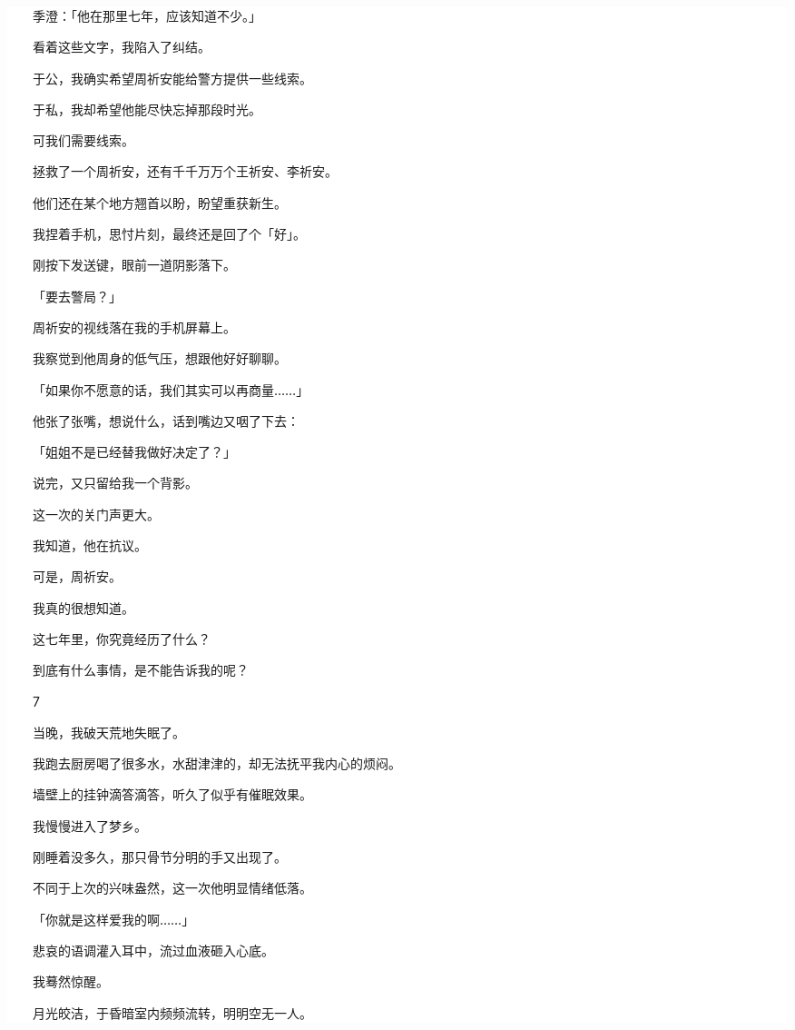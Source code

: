 &emsp;&emsp;季澄：「他在那里七年，应该知道不少。」  
  
&emsp;&emsp;看着这些文字，我陷入了纠结。  
  
&emsp;&emsp;于公，我确实希望周祈安能给警方提供一些线索。  
  
&emsp;&emsp;于私，我却希望他能尽快忘掉那段时光。  
  
&emsp;&emsp;可我们需要线索。  
  
&emsp;&emsp;拯救了一个周祈安，还有千千万万个王祈安、李祈安。  
  
&emsp;&emsp;他们还在某个地方翘首以盼，盼望重获新生。  
  
&emsp;&emsp;我捏着手机，思忖片刻，最终还是回了个「好」。  
  
&emsp;&emsp;刚按下发送键，眼前一道阴影落下。  
  
&emsp;&emsp;「要去警局？」  
  
&emsp;&emsp;周祈安的视线落在我的手机屏幕上。  
  
&emsp;&emsp;我察觉到他周身的低气压，想跟他好好聊聊。  
  
&emsp;&emsp;「如果你不愿意的话，我们其实可以再商量……」  
  
&emsp;&emsp;他张了张嘴，想说什么，话到嘴边又咽了下去：  
  
&emsp;&emsp;「姐姐不是已经替我做好决定了？」  
  
&emsp;&emsp;说完，又只留给我一个背影。  
  
&emsp;&emsp;这一次的关门声更大。  
  
&emsp;&emsp;我知道，他在抗议。  
  
&emsp;&emsp;可是，周祈安。  
  
&emsp;&emsp;我真的很想知道。  
  
&emsp;&emsp;这七年里，你究竟经历了什么？  
  
&emsp;&emsp;到底有什么事情，是不能告诉我的呢？  
  
&emsp;&emsp;7  
  
&emsp;&emsp;当晚，我破天荒地失眠了。  
  
&emsp;&emsp;我跑去厨房喝了很多水，水甜津津的，却无法抚平我内心的烦闷。  
  
&emsp;&emsp;墙壁上的挂钟滴答滴答，听久了似乎有催眠效果。  
  
&emsp;&emsp;我慢慢进入了梦乡。  
  
&emsp;&emsp;刚睡着没多久，那只骨节分明的手又出现了。  
  
&emsp;&emsp;不同于上次的兴味盎然，这一次他明显情绪低落。  
  
&emsp;&emsp;「你就是这样爱我的啊……」  
  
&emsp;&emsp;悲哀的语调灌入耳中，流过血液砸入心底。  
  
&emsp;&emsp;我蓦然惊醒。  
  
&emsp;&emsp;月光皎洁，于昏暗室内频频流转，明明空无一人。  
  
